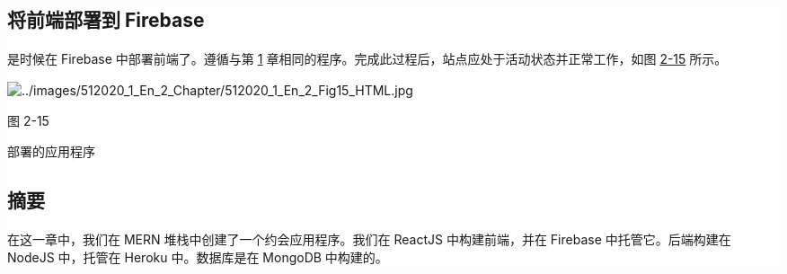 ## 将前端部署到 Firebase

是时候在 Firebase 中部署前端了。遵循与第 [1](1.html) 章相同的程序。完成此过程后，站点应处于活动状态并正常工作，如图 [2-15](#Fig15) 所示。

![../images/512020_1_En_2_Chapter/512020_1_En_2_Fig15_HTML.jpg](../images/512020_1_En_2_Chapter/512020_1_En_2_Fig15_HTML.jpg)

图 2-15

部署的应用程序

## 摘要

在这一章中，我们在 MERN 堆栈中创建了一个约会应用程序。我们在 ReactJS 中构建前端，并在 Firebase 中托管它。后端构建在 NodeJS 中，托管在 Heroku 中。数据库是在 MongoDB 中构建的。